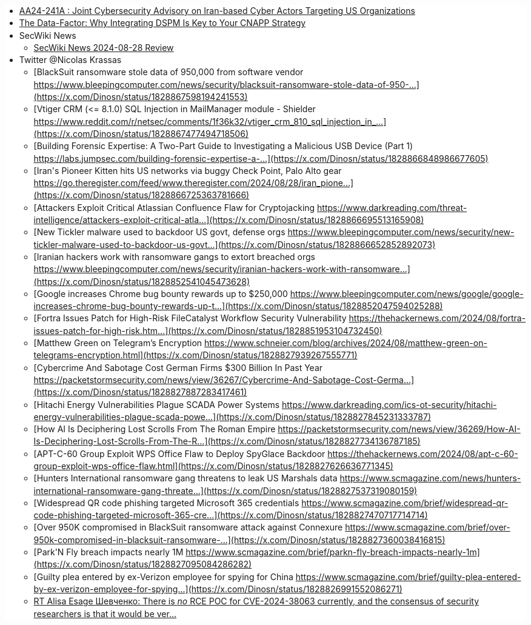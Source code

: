   - [AA24-241A : Joint Cybersecurity Advisory on Iran-based Cyber Actors Targeting US Organizations](https://www.tenable.com/blog/aa24-241a-joint-cybersecurity-advisory-on-iran-based-cyber-actors-targeting-us-organizations)
  - [The Data-Factor: Why Integrating DSPM Is Key to Your CNAPP Strategy](https://www.tenable.com/blog/the-data-factor-why-integrating-dspm-is-key-to-your-cnapp-strategy)
- SecWiki News
  - [SecWiki News 2024-08-28 Review](http://www.sec-wiki.com/?2024-08-28)
- Twitter @Nicolas Krassas
  - [BlackSuit ransomware stole data of 950,000 from software vendor https://www.bleepingcomputer.com/news/security/blacksuit-ransomware-stole-data-of-950-...](https://x.com/Dinosn/status/1828867598194241553)
  - [Vtiger CRM (<= 8.1.0) SQL Injection in MailManager module - Shielder https://www.reddit.com/r/netsec/comments/1f36k32/vtiger_crm_810_sql_injection_in_...](https://x.com/Dinosn/status/1828867477494718506)
  - [Building Forensic Expertise: A Two-Part Guide to Investigating a Malicious USB Device (Part 1) https://labs.jumpsec.com/building-forensic-expertise-a-...](https://x.com/Dinosn/status/1828866848986677605)
  - [Iran's Pioneer Kitten hits US networks via buggy Check Point, Palo Alto gear https://go.theregister.com/feed/www.theregister.com/2024/08/28/iran_pione...](https://x.com/Dinosn/status/1828866725363781666)
  - [Attackers Exploit Critical Atlassian Confluence Flaw for Cryptojacking https://www.darkreading.com/threat-intelligence/attackers-exploit-critical-atla...](https://x.com/Dinosn/status/1828866695513165908)
  - [New Tickler malware used to backdoor US govt, defense orgs https://www.bleepingcomputer.com/news/security/new-tickler-malware-used-to-backdoor-us-govt...](https://x.com/Dinosn/status/1828866652852892073)
  - [Iranian hackers work with ransomware gangs to extort breached orgs https://www.bleepingcomputer.com/news/security/iranian-hackers-work-with-ransomware...](https://x.com/Dinosn/status/1828852541045473628)
  - [Google increases Chrome bug bounty rewards up to $250,000 https://www.bleepingcomputer.com/news/google/google-increases-chrome-bug-bounty-rewards-up-t...](https://x.com/Dinosn/status/1828852047594025288)
  - [Fortra Issues Patch for High-Risk FileCatalyst Workflow Security Vulnerability https://thehackernews.com/2024/08/fortra-issues-patch-for-high-risk.htm...](https://x.com/Dinosn/status/1828851953104732450)
  - [Matthew Green on Telegram’s Encryption https://www.schneier.com/blog/archives/2024/08/matthew-green-on-telegrams-encryption.html](https://x.com/Dinosn/status/1828827939267555771)
  - [Cybercrime And Sabotage Cost German Firms $300 Billion In Past Year https://packetstormsecurity.com/news/view/36267/Cybercrime-And-Sabotage-Cost-Germa...](https://x.com/Dinosn/status/1828827887283417461)
  - [Hitachi Energy Vulnerabilities Plague SCADA Power Systems https://www.darkreading.com/ics-ot-security/hitachi-energy-vulnerabilities-plague-scada-powe...](https://x.com/Dinosn/status/1828827845231333787)
  - [How AI Is Deciphering Lost Scrolls From The Roman Empire https://packetstormsecurity.com/news/view/36269/How-AI-Is-Deciphering-Lost-Scrolls-From-The-R...](https://x.com/Dinosn/status/1828827734136787185)
  - [APT-C-60 Group Exploit WPS Office Flaw to Deploy SpyGlace Backdoor https://thehackernews.com/2024/08/apt-c-60-group-exploit-wps-office-flaw.html](https://x.com/Dinosn/status/1828827626636771345)
  - [Hunters International ransomware gang threatens to leak US Marshals data https://www.scmagazine.com/news/hunters-international-ransomware-gang-threate...](https://x.com/Dinosn/status/1828827537319080159)
  - [Widespread QR code phishing targeted Microsoft 365 credentials https://www.scmagazine.com/brief/widespread-qr-code-phishing-targeted-microsoft-365-cre...](https://x.com/Dinosn/status/1828827470717714714)
  - [Over 950K compromised in BlackSuit ransomware attack against Connexure https://www.scmagazine.com/brief/over-950k-compromised-in-blacksuit-ransomware-...](https://x.com/Dinosn/status/1828827360038416815)
  - [Park'N Fly breach impacts nearly 1M https://www.scmagazine.com/brief/parkn-fly-breach-impacts-nearly-1m](https://x.com/Dinosn/status/1828827095084286282)
  - [Guilty plea entered by ex-Verizon employee for spying for China https://www.scmagazine.com/brief/guilty-plea-entered-by-ex-verizon-employee-for-spying...](https://x.com/Dinosn/status/1828826991552086271)
  - [RT Alisa Esage Шевченко: There is *no* RCE POC for CVE-2024-38063 currently, and the consensus of security researchers is that it would be ver...](https://x.com/Dinosn/status/1828852227328377064)
